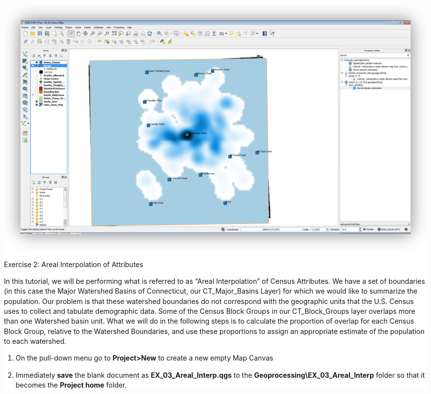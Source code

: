 ![](media/image017-drop-shadow.png)

  
Exercise 2: Areal Interpolation of Attributes

In this tutorial, we will be performing what is referred to as “Areal
Interpolation” of Census Attributes. We have a set of boundaries (in this case
the Major Watershed Basins of Connecticut, our CT_Major_Basins Layer) for which
we would like to summarize the population. Our problem is that these watershed
boundaries do not correspond with the geographic units that the U.S. Census uses
to collect and tabulate demographic data. Some of the Census Block Groups in our
CT_Block_Groups layer overlaps more than one Watershed basin unit. What we will
do in the following steps is to calculate the proportion of overlap for each
Census Block Group, relative to the Watershed Boundaries, and use these
proportions to assign an appropriate estimate of the population to each
watershed.

1.  On the pull-down menu go to **Project\>New** to create a new empty Map
    Canvas

2.  Immediately **save** the blank document as **EX_03_Areal_Interp.qgs** to the
    **Geoprocessing\\EX_03_Areal_Interp** folder so that it becomes the
    **Project home** folder.
